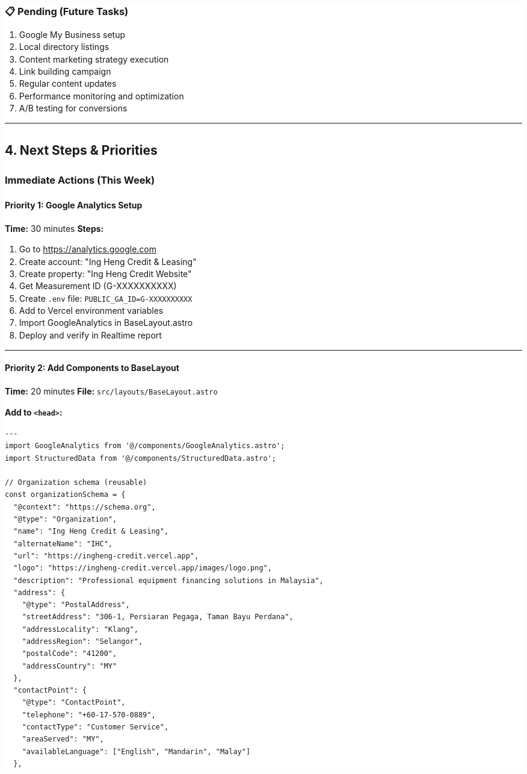 ### 📋 Pending (Future Tasks)
1. Google My Business setup
2. Local directory listings
3. Content marketing strategy execution
4. Link building campaign
5. Regular content updates
6. Performance monitoring and optimization
7. A/B testing for conversions

---

## 4. Next Steps & Priorities

### Immediate Actions (This Week)

#### Priority 1: Google Analytics Setup
**Time:** 30 minutes
**Steps:**
1. Go to https://analytics.google.com
2. Create account: "Ing Heng Credit & Leasing"
3. Create property: "Ing Heng Credit Website"
4. Get Measurement ID (G-XXXXXXXXXX)
5. Create `.env` file: `PUBLIC_GA_ID=G-XXXXXXXXXX`
6. Add to Vercel environment variables
7. Import GoogleAnalytics in BaseLayout.astro
8. Deploy and verify in Realtime report

---

#### Priority 2: Add Components to BaseLayout
**Time:** 20 minutes
**File:** `src/layouts/BaseLayout.astro`

**Add to `<head>`:**
```astro
---
import GoogleAnalytics from '@/components/GoogleAnalytics.astro';
import StructuredData from '@/components/StructuredData.astro';

// Organization schema (reusable)
const organizationSchema = {
  "@context": "https://schema.org",
  "@type": "Organization",
  "name": "Ing Heng Credit & Leasing",
  "alternateName": "IHC",
  "url": "https://ingheng-credit.vercel.app",
  "logo": "https://ingheng-credit.vercel.app/images/logo.png",
  "description": "Professional equipment financing solutions in Malaysia",
  "address": {
    "@type": "PostalAddress",
    "streetAddress": "306-1, Persiaran Pegaga, Taman Bayu Perdana",
    "addressLocality": "Klang",
    "addressRegion": "Selangor",
    "postalCode": "41200",
    "addressCountry": "MY"
  },
  "contactPoint": {
    "@type": "ContactPoint",
    "telephone": "+60-17-570-0889",
    "contactType": "Customer Service",
    "areaServed": "MY",
    "availableLanguage": ["English", "Mandarin", "Malay"]
  },
```
